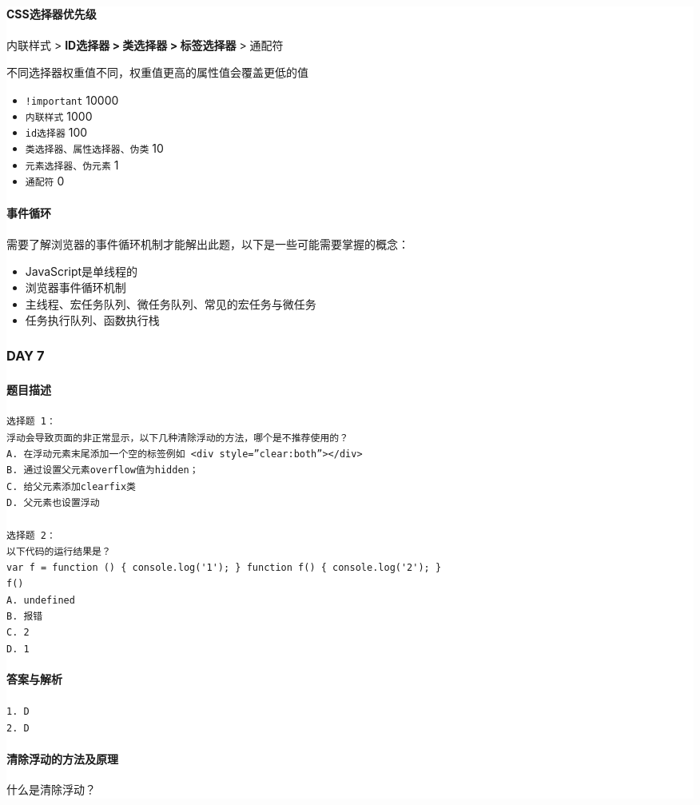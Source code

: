 #### CSS选择器优先级

内联样式 > **ID选择器 > 类选择器 > 标签选择器** > 通配符

不同选择器权重值不同，权重值更高的属性值会覆盖更低的值

- `!important` 10000
- `内联样式` 1000
- `id选择器` 100
- `类选择器、属性选择器、伪类` 10
- `元素选择器、伪元素` 1
- `通配符` 0

#### 事件循环

需要了解浏览器的事件循环机制才能解出此题，以下是一些可能需要掌握的概念：

- JavaScript是单线程的
- 浏览器事件循环机制
- 主线程、宏任务队列、微任务队列、常见的宏任务与微任务
- 任务执行队列、函数执行栈

### DAY 7

#### 题目描述

```text
选择题 1：  
浮动会导致页面的非正常显示，以下几种清除浮动的方法，哪个是不推荐使用的？  
A. 在浮动元素末尾添加一个空的标签例如 <div style=”clear:both”></div>  
B. 通过设置父元素overflow值为hidden；  
C. 给父元素添加clearfix类  
D. 父元素也设置浮动  
  
选择题 2：  
以下代码的运行结果是？  
var f = function () { console.log('1'); } function f() { console.log('2'); }  
f()  
A. undefined  
B. 报错  
C. 2  
D. 1
```

#### 答案与解析

```
1. D
2. D
```

#### 清除浮动的方法及原理

什么是清除浮动？

